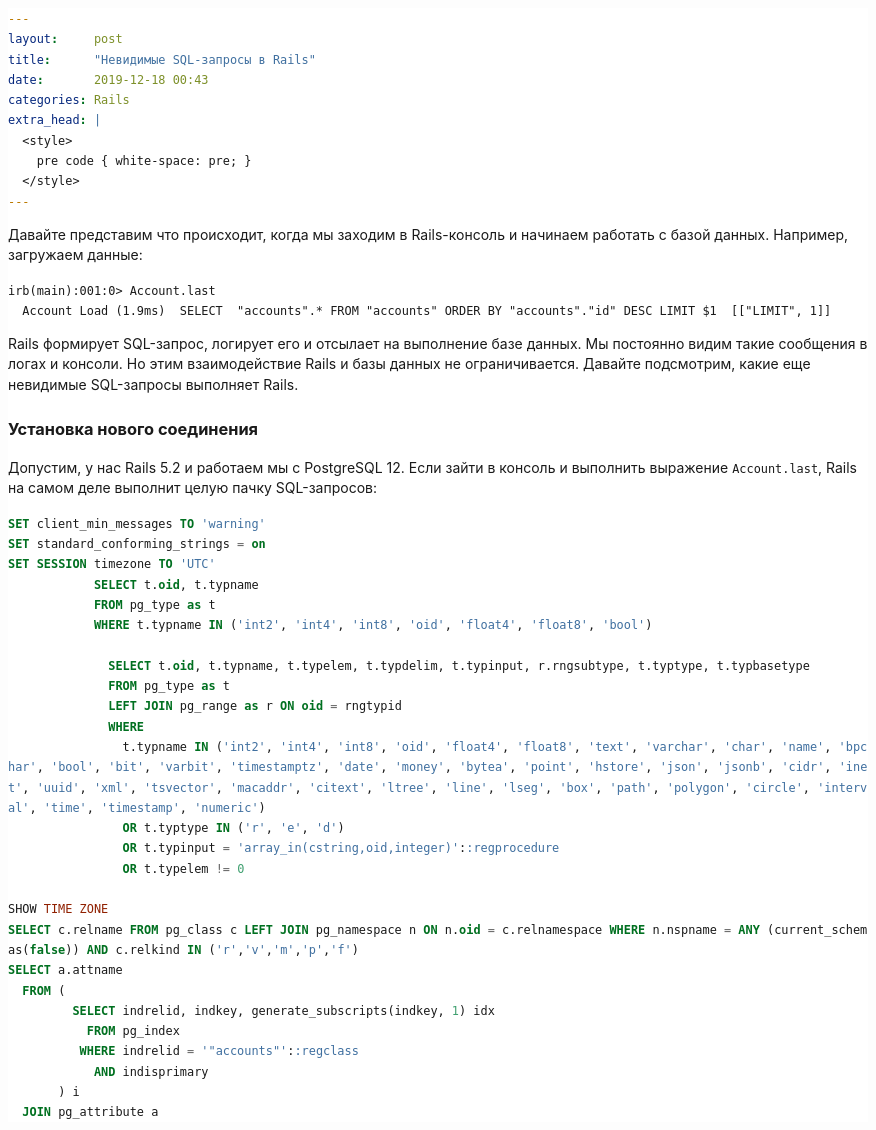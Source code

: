 ```yaml
---
layout:     post
title:      "Невидимые SQL-запросы в Rails"
date:       2019-12-18 00:43
categories: Rails
extra_head: |
  <style>
    pre code { white-space: pre; }
  </style>
---
```


Давайте представим что происходит, когда мы заходим в Rails-консоль и
начинаем работать с базой данных. Например, загружаем данные:

```
irb(main):001:0> Account.last
  Account Load (1.9ms)  SELECT  "accounts".* FROM "accounts" ORDER BY "accounts"."id" DESC LIMIT $1  [["LIMIT", 1]]
```

Rails формирует SQL-запрос, логирует его и отсылает на выполнение базе
данных. Мы постоянно видим такие сообщения в логах и консоли. Но этим
взаимодействие Rails и базы данных не ограничивается. Давайте
подсмотрим, какие еще невидимые SQL-запросы выполняет Rails.


### Установка нового соединения

Допустим, у нас Rails 5.2 и работаем мы с PostgreSQL 12. Если зайти в
консоль и выполнить выражение `Account.last`, Rails на самом деле
выполнит целую пачку SQL-запросов:

```sql
SET client_min_messages TO 'warning'
SET standard_conforming_strings = on
SET SESSION timezone TO 'UTC'
            SELECT t.oid, t.typname
            FROM pg_type as t
            WHERE t.typname IN ('int2', 'int4', 'int8', 'oid', 'float4', 'float8', 'bool')

              SELECT t.oid, t.typname, t.typelem, t.typdelim, t.typinput, r.rngsubtype, t.typtype, t.typbasetype
              FROM pg_type as t
              LEFT JOIN pg_range as r ON oid = rngtypid
              WHERE
                t.typname IN ('int2', 'int4', 'int8', 'oid', 'float4', 'float8', 'text', 'varchar', 'char', 'name', 'bpchar', 'bool', 'bit', 'varbit', 'timestamptz', 'date', 'money', 'bytea', 'point', 'hstore', 'json', 'jsonb', 'cidr', 'inet', 'uuid', 'xml', 'tsvector', 'macaddr', 'citext', 'ltree', 'line', 'lseg', 'box', 'path', 'polygon', 'circle', 'interval', 'time', 'timestamp', 'numeric')
                OR t.typtype IN ('r', 'e', 'd')
                OR t.typinput = 'array_in(cstring,oid,integer)'::regprocedure
                OR t.typelem != 0

SHOW TIME ZONE
SELECT c.relname FROM pg_class c LEFT JOIN pg_namespace n ON n.oid = c.relnamespace WHERE n.nspname = ANY (current_schemas(false)) AND c.relkind IN ('r','v','m','p','f')
SELECT a.attname
  FROM (
         SELECT indrelid, indkey, generate_subscripts(indkey, 1) idx
           FROM pg_index
          WHERE indrelid = '"accounts"'::regclass
            AND indisprimary
       ) i
  JOIN pg_attribute a
```

[jekyll-gh]: https://github.com/mojombo/jekyll
[jekyll]:    http://jekyllrb.com